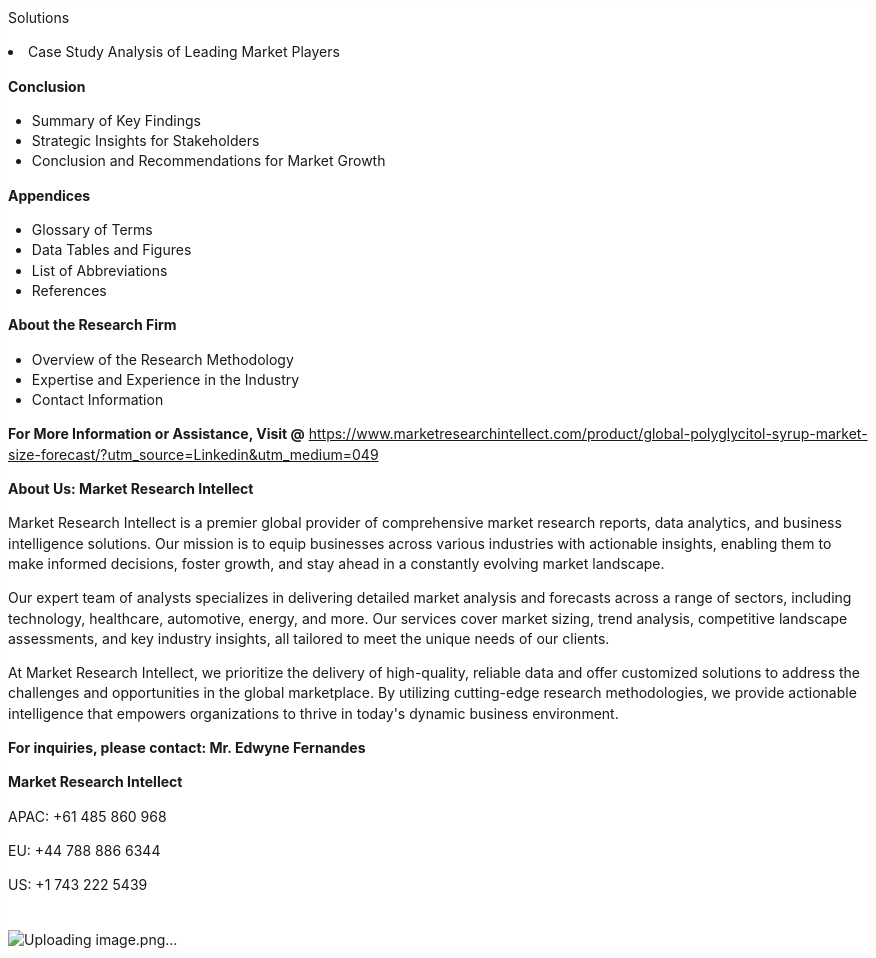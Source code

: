 Solutions</li><li>Case Study Analysis of Leading Market Players</li></ul><p><strong>Conclusion</strong></p><ul><li>Summary of Key Findings</li><li>Strategic Insights for Stakeholders</li><li>Conclusion and Recommendations for Market Growth</li></ul><p><strong>Appendices</strong></p><ul><li>Glossary of Terms</li><li>Data Tables and Figures</li><li>List of Abbreviations</li><li>References</li></ul><p><strong>About the Research Firm</strong></p><ul><li>Overview of the Research Methodology</li><li>Expertise and Experience in the Industry</li><li>Contact Information</li></ul></div><div class="article-main__content" data-test-id="publishing-text-block"><p><span class="font-[700]"><strong>For More Information or Assistance, Visit @</strong>&nbsp;<a href="https://www.marketresearchintellect.com/product/global-polyglycitol-syrup-market-size-forecast/?utm_source=Linkedin&utm_medium=049">https://www.marketresearchintellect.com/product/global-polyglycitol-syrup-market-size-forecast/?utm_source=Linkedin&utm_medium=049</a></span></p><p><strong>About Us: Market Research Intellect</strong></p><p>Market Research Intellect is a premier global provider of comprehensive market research reports, data analytics, and business intelligence solutions. Our mission is to equip businesses across various industries with actionable insights, enabling them to make informed decisions, foster growth, and stay ahead in a constantly evolving market landscape.</p><p>Our expert team of analysts specializes in delivering detailed market analysis and forecasts across a range of sectors, including technology, healthcare, automotive, energy, and more. Our services cover market sizing, trend analysis, competitive landscape assessments, and key industry insights, all tailored to meet the unique needs of our clients.</p><p>At Market Research Intellect, we prioritize the delivery of high-quality, reliable data and offer customized solutions to address the challenges and opportunities in the global marketplace. By utilizing cutting-edge research methodologies, we provide actionable intelligence that empowers organizations to thrive in today's dynamic business environment.</p><p><strong>For inquiries, please contact: Mr. Edwyne Fernandes</strong></p><p><strong>Market Research Intellect</strong></p><p>APAC: +61 485 860 968</p><p>EU: +44 788 886 6344</p><p>US: +1 743 222 5439</p></div><div class="article-main__content" data-test-id="publishing-text-block">&nbsp;</div>
![Uploading image.png…]()

